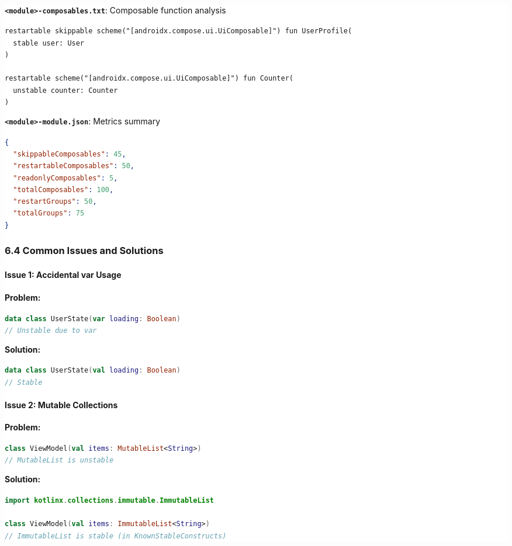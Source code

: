 **`<module>-composables.txt`**: Composable function analysis

```
restartable skippable scheme("[androidx.compose.ui.UiComposable]") fun UserProfile(
  stable user: User
)

restartable scheme("[androidx.compose.ui.UiComposable]") fun Counter(
  unstable counter: Counter
)
```

**`<module>-module.json`**: Metrics summary

```json
{
  "skippableComposables": 45,
  "restartableComposables": 50,
  "readonlyComposables": 5,
  "totalComposables": 100,
  "restartGroups": 50,
  "totalGroups": 75
}
```

### 6.4 Common Issues and Solutions

#### Issue 1: Accidental var Usage

**Problem:**

```kotlin
data class UserState(var loading: Boolean)
// Unstable due to var
```

**Solution:**

```kotlin
data class UserState(val loading: Boolean)
// Stable
```

#### Issue 2: Mutable Collections

**Problem:**

```kotlin
class ViewModel(val items: MutableList<String>)
// MutableList is unstable
```

**Solution:**

```kotlin
import kotlinx.collections.immutable.ImmutableList

class ViewModel(val items: ImmutableList<String>)
// ImmutableList is stable (in KnownStableConstructs)
```
